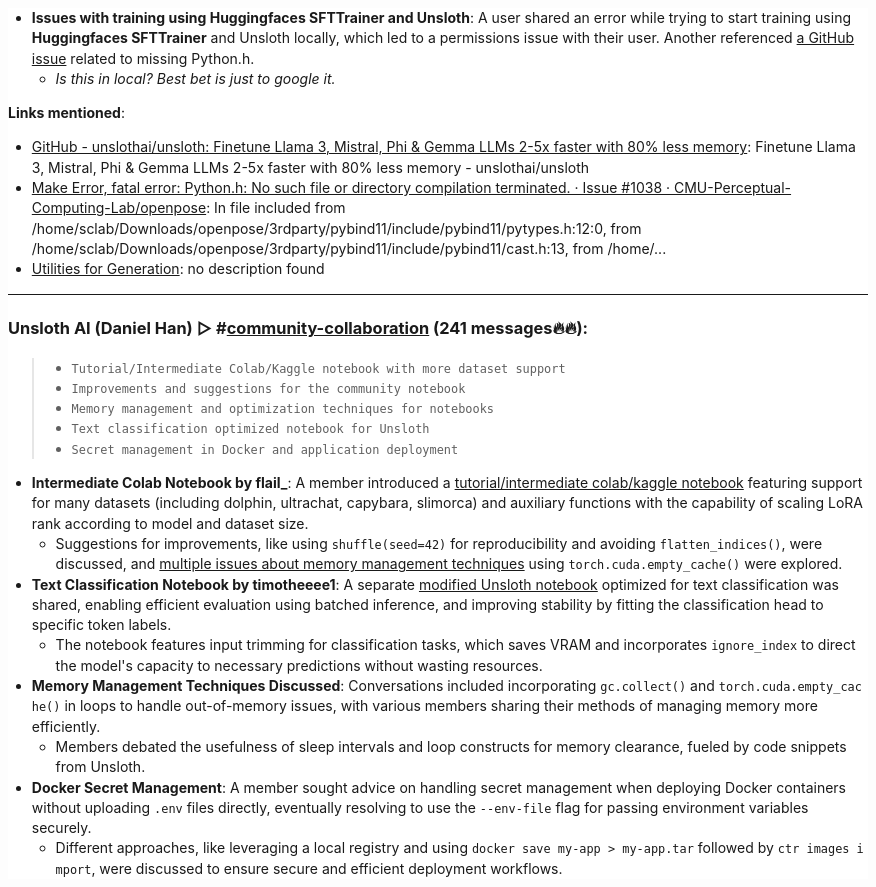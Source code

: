 - **Issues with training using Huggingfaces SFTTrainer and Unsloth**: A user shared an error while trying to start training using **Huggingfaces SFTTrainer** and Unsloth locally, which led to a permissions issue with their user. Another referenced [a GitHub issue](https://github.com/CMU-Perceptual-Computing-Lab/openpose/issues/1038) related to missing Python.h.
   - *Is this in local? Best bet is just to google it.*


<div class="linksMentioned">

<strong>Links mentioned</strong>:

<ul>
<li>
<a href="http://github.com/unslothai/unsloth">GitHub - unslothai/unsloth: Finetune Llama 3, Mistral, Phi &amp; Gemma LLMs 2-5x faster with 80% less memory</a>: Finetune Llama 3, Mistral, Phi &amp; Gemma LLMs 2-5x faster with 80% less memory - unslothai/unsloth</li><li><a href="https://github.com/CMU-Perceptual-Computing-Lab/openpose/issues/1038">Make Error, fatal error: Python.h: No such file or directory compilation terminated. · Issue #1038 · CMU-Perceptual-Computing-Lab/openpose</a>: In file included from /home/sclab/Downloads/openpose/3rdparty/pybind11/include/pybind11/pytypes.h:12:0, from /home/sclab/Downloads/openpose/3rdparty/pybind11/include/pybind11/cast.h:13, from /home/...</li><li><a href="https://huggingface.co/docs/transformers/en/internal/generation_utils#transformers.TextStreamer)">Utilities for Generation</a>: no description found
</li>
</ul>

</div>
  

---


### **Unsloth AI (Daniel Han) ▷ #[community-collaboration](https://discord.com/channels/1179035537009545276/1180144489214509097/1257842275682095285)** (241 messages🔥🔥): 

> - `Tutorial/Intermediate Colab/Kaggle notebook with more dataset support`
> - `Improvements and suggestions for the community notebook`
> - `Memory management and optimization techniques for notebooks`
> - `Text classification optimized notebook for Unsloth`
> - `Secret management in Docker and application deployment` 


- ****Intermediate Colab Notebook by flail_****: A member introduced a [tutorial/intermediate colab/kaggle notebook](https://colab.research.google.com/drive/1njCCbE1YVal9xC83hjdo2hiGItpY_D6t) featuring support for many datasets (including dolphin, ultrachat, capybara, slimorca) and auxiliary functions with the capability of scaling LoRA rank according to model and dataset size.
   - Suggestions for improvements, like using `shuffle(seed=42)` for reproducibility and avoiding `flatten_indices()`, were discussed, and [multiple issues about memory management techniques](https://stackoverflow.com/a/55340037/3548976) using `torch.cuda.empty_cache()` were explored.
- ****Text Classification Notebook by timotheeee1****: A separate [modified Unsloth notebook](https://github.com/timothelaborie/text_classification_scripts/blob/main/unsloth_classification.ipynb) optimized for text classification was shared, enabling efficient evaluation using batched inference, and improving stability by fitting the classification head to specific token labels.
   - The notebook features input trimming for classification tasks, which saves VRAM and incorporates `ignore_index` to direct the model's capacity to necessary predictions without wasting resources.
- ****Memory Management Techniques Discussed****: Conversations included incorporating `gc.collect()` and `torch.cuda.empty_cache()` in loops to handle out-of-memory issues, with various members sharing their methods of managing memory more efficiently.
   - Members debated the usefulness of sleep intervals and loop constructs for memory clearance, fueled by code snippets from Unsloth.
- ****Docker Secret Management****: A member sought advice on handling secret management when deploying Docker containers without uploading `.env` files directly, eventually resolving to use the `--env-file` flag for passing environment variables securely.
   - Different approaches, like leveraging a local registry and using `docker save my-app > my-app.tar` followed by `ctr images import`, were discussed to ensure secure and efficient deployment workflows.
